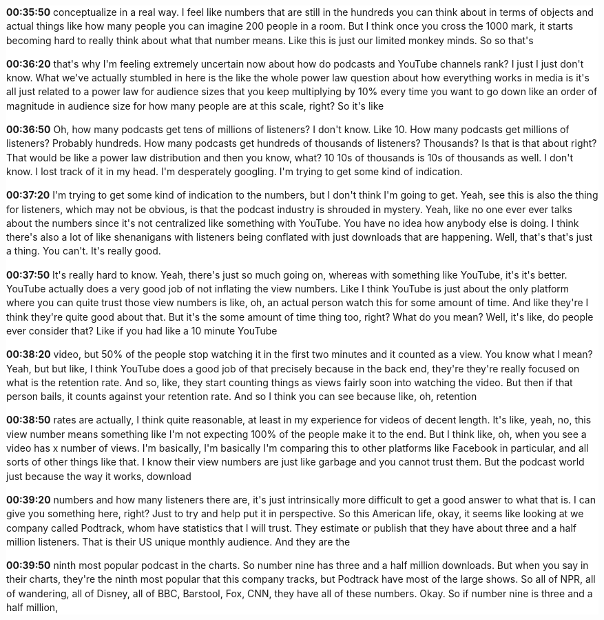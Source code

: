 **00:35:50** conceptualize in a real way. I feel like numbers that are still in the hundreds you can think about in terms of objects and actual things like how many people you can imagine 200 people in a room. But I think once you cross the 1000 mark, it starts becoming hard to really think about what that number means. Like this is just our limited monkey minds. So so that's

**00:36:20** that's why I'm feeling extremely uncertain now about how do podcasts and YouTube channels rank? I just I just don't know. What we've actually stumbled in here is the like the whole power law question about how everything works in media is it's all just related to a power law for audience sizes that you keep multiplying by 10% every time you want to go down like an order of magnitude in audience size for how many people are at this scale, right? So it's like

**00:36:50** Oh, how many podcasts get tens of millions of listeners? I don't know. Like 10. How many podcasts get millions of listeners? Probably hundreds. How many podcasts get hundreds of thousands of listeners? Thousands? Is that is that about right? That would be like a power law distribution and then you know, what? 10 10s of thousands is 10s of thousands as well. I don't know. I lost track of it in my head. I'm desperately googling. I'm trying to get some kind of indication.

**00:37:20** I'm trying to get some kind of indication to the numbers, but I don't think I'm going to get. Yeah, see this is also the thing for listeners, which may not be obvious, is that the podcast industry is shrouded in mystery. Yeah, like no one ever ever talks about the numbers since it's not centralized like something with YouTube. You have no idea how anybody else is doing. I think there's also a lot of like shenanigans with listeners being conflated with just downloads that are happening. Well, that's that's just a thing. You can't. It's really good.

**00:37:50** It's really hard to know. Yeah, there's just so much going on, whereas with something like YouTube, it's it's better. YouTube actually does a very good job of not inflating the view numbers. Like I think YouTube is just about the only platform where you can quite trust those view numbers is like, oh, an actual person watch this for some amount of time. And like they're I think they're quite good about that. But it's the some amount of time thing too, right? What do you mean? Well, it's like, do people ever consider that? Like if you had like a 10 minute YouTube

**00:38:20** video, but 50% of the people stop watching it in the first two minutes and it counted as a view. You know what I mean? Yeah, but but like, I think YouTube does a good job of that precisely because in the back end, they're they're really focused on what is the retention rate. And so, like, they start counting things as views fairly soon into watching the video. But then if that person bails, it counts against your retention rate. And so I think you can see because like, oh, retention

**00:38:50** rates are actually, I think quite reasonable, at least in my experience for videos of decent length. It's like, yeah, no, this view number means something like I'm not expecting 100% of the people make it to the end. But I think like, oh, when you see a video has x number of views. I'm basically, I'm basically I'm comparing this to other platforms like Facebook in particular, and all sorts of other things like that. I know their view numbers are just like garbage and you cannot trust them. But the podcast world just because the way it works, download

**00:39:20** numbers and how many listeners there are, it's just intrinsically more difficult to get a good answer to what that is. I can give you something here, right? Just to try and help put it in perspective. So this American life, okay, it seems like looking at we company called Podtrack, whom have statistics that I will trust. They estimate or publish that they have about three and a half million listeners. That is their US unique monthly audience. And they are the

**00:39:50** ninth most popular podcast in the charts. So number nine has three and a half million downloads. But when you say in their charts, they're the ninth most popular that this company tracks, but Podtrack have most of the large shows. So all of NPR, all of wandering, all of Disney, all of BBC, Barstool, Fox, CNN, they have all of these numbers. Okay. So if number nine is three and a half million,
